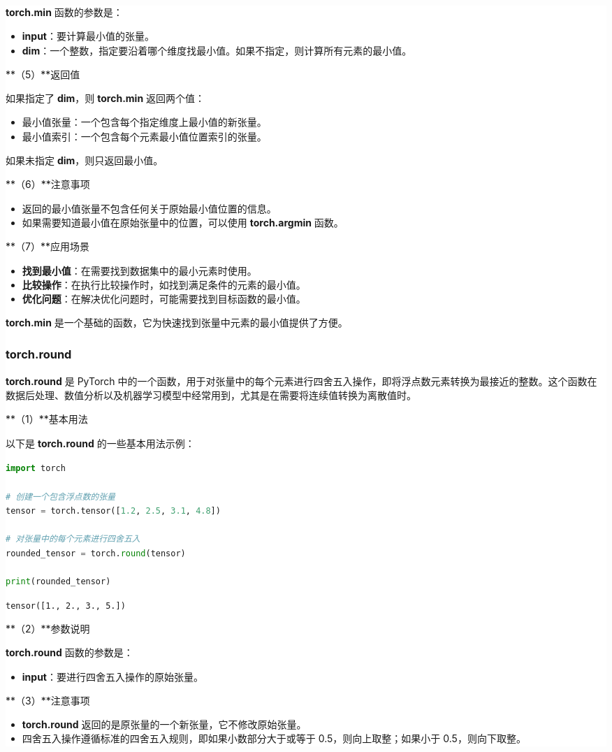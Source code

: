 **torch.min** 函数的参数是：
- **input**：要计算最小值的张量。
- **dim**：一个整数，指定要沿着哪个维度找最小值。如果不指定，则计算所有元素的最小值。

**（5）**返回值

如果指定了 **dim**，则 **torch.min** 返回两个值：
- 最小值张量：一个包含每个指定维度上最小值的新张量。
- 最小值索引：一个包含每个元素最小值位置索引的张量。

如果未指定 **dim**，则只返回最小值。

**（6）**注意事项

- 返回的最小值张量不包含任何关于原始最小值位置的信息。
- 如果需要知道最小值在原始张量中的位置，可以使用 **torch.argmin** 函数。

**（7）**应用场景

- **找到最小值**：在需要找到数据集中的最小元素时使用。
- **比较操作**：在执行比较操作时，如找到满足条件的元素的最小值。
- **优化问题**：在解决优化问题时，可能需要找到目标函数的最小值。

**torch.min** 是一个基础的函数，它为快速找到张量中元素的最小值提供了方便。



### torch.round

**torch.round** 是 PyTorch 中的一个函数，用于对张量中的每个元素进行四舍五入操作，即将浮点数元素转换为最接近的整数。这个函数在数据后处理、数值分析以及机器学习模型中经常用到，尤其是在需要将连续值转换为离散值时。

**（1）**基本用法

以下是 **torch.round** 的一些基本用法示例：

```python
import torch

# 创建一个包含浮点数的张量
tensor = torch.tensor([1.2, 2.5, 3.1, 4.8])

# 对张量中的每个元素进行四舍五入
rounded_tensor = torch.round(tensor)

print(rounded_tensor)
```

```
tensor([1., 2., 3., 5.])
```

**（2）**参数说明

**torch.round** 函数的参数是：
- **input**：要进行四舍五入操作的原始张量。

**（3）**注意事项

- **torch.round** 返回的是原张量的一个新张量，它不修改原始张量。
- 四舍五入操作遵循标准的四舍五入规则，即如果小数部分大于或等于 0.5，则向上取整；如果小于 0.5，则向下取整。

